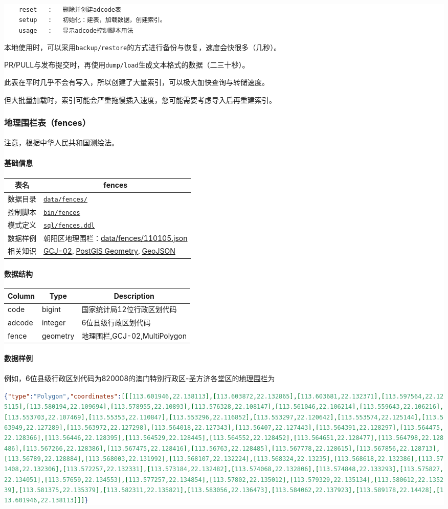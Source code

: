 ```bash
	reset	:	删除并创建adcode表
	setup	:	初始化：建表，加载数据，创建索引。
	usage	:	显示adcode控制脚本用法
```

本地使用时，可以采用`backup/restore`的方式进行备份与恢复，速度会快很多（几秒）。

PR/PULL与发布提交时，再使用`dump/load`生成文本格式的数据（二三十秒）。

此表在平时几乎不会有写入，所以创建了大量索引，可以极大加快查询与转储速度。

但大批量加载时，索引可能会严重拖慢插入速度，您可能需要考虑导入后再重建索引。



### 地理围栏表（fences）

注意，根据中华人民共和国测绘法。

#### 基础信息

| 表名     | fences                                                       |
| -------- | ------------------------------------------------------------ |
| 数据目录 | [`data/fences/`](data/fences/)                               |
| 控制脚本 | [`bin/fences`](bin/fences)                                   |
| 模式定义 | [`sql/fences.ddl`](sql/fences.ddl)                           |
| 数据样例 | 朝阳区地理围栏：[data/fences/110105.json](data/fences/110105.json) |
| 相关知识 | [GCJ-02](https://en.wikipedia.org/wiki/Restrictions_on_geographic_data_in_China#GCJ-02), [PostGIS Geometry](http://workshops.boundlessgeo.com/postgis-intro/geometries.html), [GeoJSON](http://geojson.org) |

#### 数据结构

| Column |   Type   |         Description          |
|--------|----------|------------------------------|
| code   | bigint   | 国家统计局12位行政区划代码|
| adcode | integer  | 6位县级行政区划代码|
| fence  | geometry | 地理围栏,GCJ-02,MultiPolygon|

#### 数据样例

例如，6位县级行政区划代码为820008的澳门特别行政区-圣方济各堂区的[地理围栏](data/fences/820008.json)为

```json
{"type":"Polygon","coordinates":[[[113.601946,22.138113],[113.603872,22.132865],[113.603681,22.132371],[113.597564,22.125115],[113.580194,22.109694],[113.578955,22.10893],[113.576328,22.108147],[113.561046,22.106214],[113.559643,22.106216],[113.553703,22.107469],[113.55353,22.110847],[113.553296,22.116852],[113.553297,22.120642],[113.553574,22.125144],[113.563949,22.127289],[113.563972,22.127298],[113.564018,22.127343],[113.56407,22.127443],[113.564391,22.128297],[113.564475,22.128366],[113.56446,22.128395],[113.564529,22.128445],[113.564552,22.128452],[113.564651,22.128477],[113.564798,22.128486],[113.567266,22.128386],[113.567475,22.128416],[113.56763,22.128485],[113.567778,22.128615],[113.567856,22.128713],[113.56789,22.128884],[113.568003,22.131992],[113.568107,22.132224],[113.568324,22.13235],[113.568618,22.132386],[113.571408,22.132306],[113.572257,22.132331],[113.573184,22.132482],[113.574068,22.132806],[113.574848,22.133293],[113.575827,22.134051],[113.57659,22.134553],[113.577257,22.134854],[113.57802,22.135012],[113.579329,22.135134],[113.580612,22.135239],[113.581375,22.135379],[113.582311,22.135821],[113.583056,22.136473],[113.584062,22.137923],[113.589178,22.14428],[113.601946,22.138113]]]}
```
